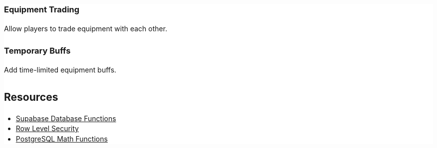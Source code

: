 ### Equipment Trading
Allow players to trade equipment with each other.

### Temporary Buffs
Add time-limited equipment buffs.

## Resources

- [Supabase Database Functions](https://supabase.com/docs/guides/database/functions)
- [Row Level Security](https://supabase.com/docs/guides/auth/row-level-security)
- [PostgreSQL Math Functions](https://www.postgresql.org/docs/current/functions-math.html)

